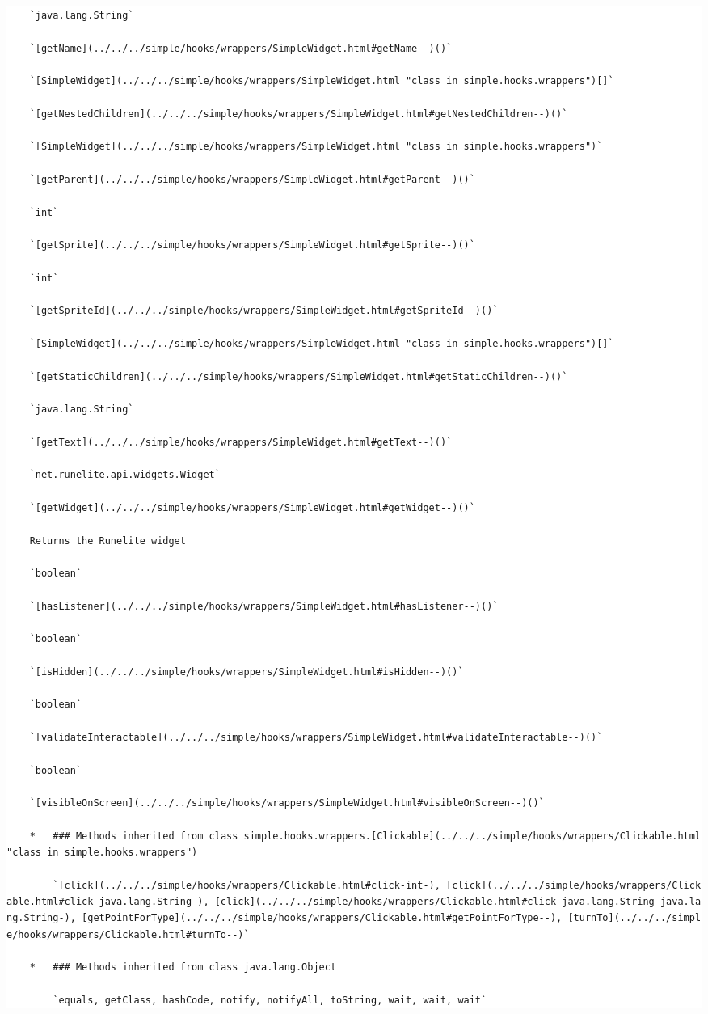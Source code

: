         `java.lang.String`
        
        `[getName](../../../simple/hooks/wrappers/SimpleWidget.html#getName--)()` 
        
        `[SimpleWidget](../../../simple/hooks/wrappers/SimpleWidget.html "class in simple.hooks.wrappers")[]`
        
        `[getNestedChildren](../../../simple/hooks/wrappers/SimpleWidget.html#getNestedChildren--)()` 
        
        `[SimpleWidget](../../../simple/hooks/wrappers/SimpleWidget.html "class in simple.hooks.wrappers")`
        
        `[getParent](../../../simple/hooks/wrappers/SimpleWidget.html#getParent--)()` 
        
        `int`
        
        `[getSprite](../../../simple/hooks/wrappers/SimpleWidget.html#getSprite--)()` 
        
        `int`
        
        `[getSpriteId](../../../simple/hooks/wrappers/SimpleWidget.html#getSpriteId--)()` 
        
        `[SimpleWidget](../../../simple/hooks/wrappers/SimpleWidget.html "class in simple.hooks.wrappers")[]`
        
        `[getStaticChildren](../../../simple/hooks/wrappers/SimpleWidget.html#getStaticChildren--)()` 
        
        `java.lang.String`
        
        `[getText](../../../simple/hooks/wrappers/SimpleWidget.html#getText--)()` 
        
        `net.runelite.api.widgets.Widget`
        
        `[getWidget](../../../simple/hooks/wrappers/SimpleWidget.html#getWidget--)()`
        
        Returns the Runelite widget
        
        `boolean`
        
        `[hasListener](../../../simple/hooks/wrappers/SimpleWidget.html#hasListener--)()` 
        
        `boolean`
        
        `[isHidden](../../../simple/hooks/wrappers/SimpleWidget.html#isHidden--)()` 
        
        `boolean`
        
        `[validateInteractable](../../../simple/hooks/wrappers/SimpleWidget.html#validateInteractable--)()` 
        
        `boolean`
        
        `[visibleOnScreen](../../../simple/hooks/wrappers/SimpleWidget.html#visibleOnScreen--)()` 
        
        *   ### Methods inherited from class simple.hooks.wrappers.[Clickable](../../../simple/hooks/wrappers/Clickable.html "class in simple.hooks.wrappers")
            
            `[click](../../../simple/hooks/wrappers/Clickable.html#click-int-), [click](../../../simple/hooks/wrappers/Clickable.html#click-java.lang.String-), [click](../../../simple/hooks/wrappers/Clickable.html#click-java.lang.String-java.lang.String-), [getPointForType](../../../simple/hooks/wrappers/Clickable.html#getPointForType--), [turnTo](../../../simple/hooks/wrappers/Clickable.html#turnTo--)`
        
        *   ### Methods inherited from class java.lang.Object
            
            `equals, getClass, hashCode, notify, notifyAll, toString, wait, wait, wait`
